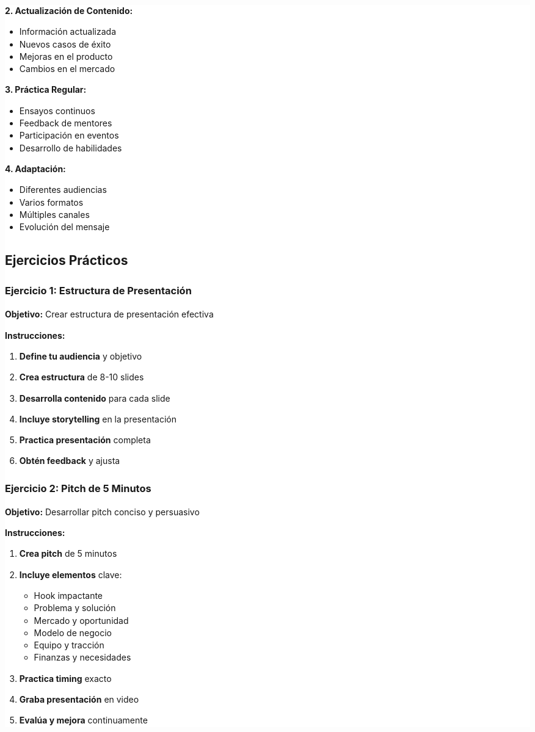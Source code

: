 **2. Actualización de Contenido:**
- Información actualizada
- Nuevos casos de éxito
- Mejoras en el producto
- Cambios en el mercado

**3. Práctica Regular:**
- Ensayos continuos
- Feedback de mentores
- Participación en eventos
- Desarrollo de habilidades

**4. Adaptación:**
- Diferentes audiencias
- Varios formatos
- Múltiples canales
- Evolución del mensaje

## Ejercicios Prácticos

### Ejercicio 1: Estructura de Presentación
**Objetivo:** Crear estructura de presentación efectiva

**Instrucciones:**
1. **Define tu audiencia** y objetivo

2. **Crea estructura** de 8-10 slides

3. **Desarrolla contenido** para cada slide

4. **Incluye storytelling** en la presentación

5. **Practica presentación** completa

6. **Obtén feedback** y ajusta

### Ejercicio 2: Pitch de 5 Minutos
**Objetivo:** Desarrollar pitch conciso y persuasivo

**Instrucciones:**
1. **Crea pitch** de 5 minutos

2. **Incluye elementos** clave:
   - Hook impactante
   - Problema y solución
   - Mercado y oportunidad
   - Modelo de negocio
   - Equipo y tracción
   - Finanzas y necesidades

3. **Practica timing** exacto

4. **Graba presentación** en video

5. **Evalúa y mejora** continuamente
